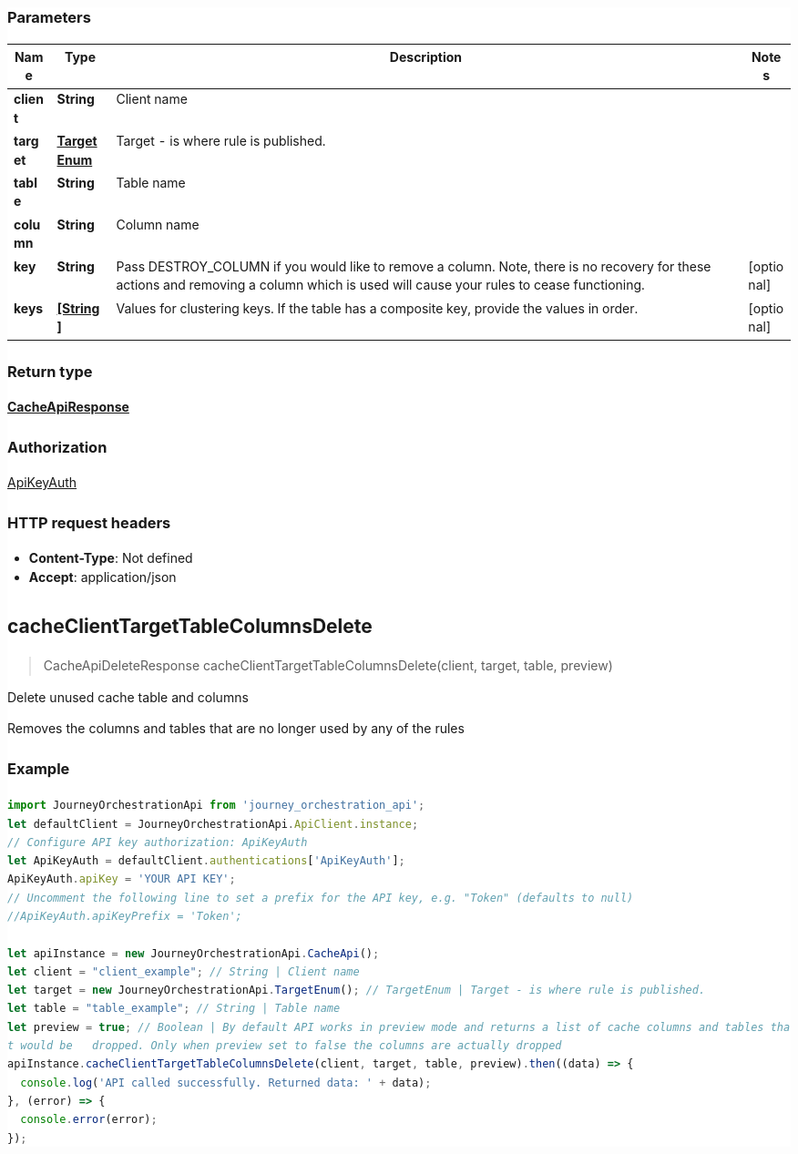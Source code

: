 ### Parameters


Name | Type | Description  | Notes
------------- | ------------- | ------------- | -------------
 **client** | **String**| Client name | 
 **target** | [**TargetEnum**](.md)| Target - is where rule is published. | 
 **table** | **String**| Table name | 
 **column** | **String**| Column name | 
 **key** | **String**| Pass DESTROY_COLUMN if you would like to remove a column.  Note, there is no recovery for these   actions and removing a column which is used will cause your rules to cease functioning. | [optional] 
 **keys** | [**[String]**](String.md)| Values for clustering keys. If the table has a composite key, provide the values in order. | [optional] 

### Return type

[**CacheApiResponse**](CacheApiResponse.md)

### Authorization

[ApiKeyAuth](../README.md#ApiKeyAuth)

### HTTP request headers

- **Content-Type**: Not defined
- **Accept**: application/json


## cacheClientTargetTableColumnsDelete

> CacheApiDeleteResponse cacheClientTargetTableColumnsDelete(client, target, table, preview)

Delete unused cache table and columns

Removes the columns and tables that are no longer used by any of the rules

### Example

```javascript
import JourneyOrchestrationApi from 'journey_orchestration_api';
let defaultClient = JourneyOrchestrationApi.ApiClient.instance;
// Configure API key authorization: ApiKeyAuth
let ApiKeyAuth = defaultClient.authentications['ApiKeyAuth'];
ApiKeyAuth.apiKey = 'YOUR API KEY';
// Uncomment the following line to set a prefix for the API key, e.g. "Token" (defaults to null)
//ApiKeyAuth.apiKeyPrefix = 'Token';

let apiInstance = new JourneyOrchestrationApi.CacheApi();
let client = "client_example"; // String | Client name
let target = new JourneyOrchestrationApi.TargetEnum(); // TargetEnum | Target - is where rule is published.
let table = "table_example"; // String | Table name
let preview = true; // Boolean | By default API works in preview mode and returns a list of cache columns and tables that would be   dropped. Only when preview set to false the columns are actually dropped
apiInstance.cacheClientTargetTableColumnsDelete(client, target, table, preview).then((data) => {
  console.log('API called successfully. Returned data: ' + data);
}, (error) => {
  console.error(error);
});

```
